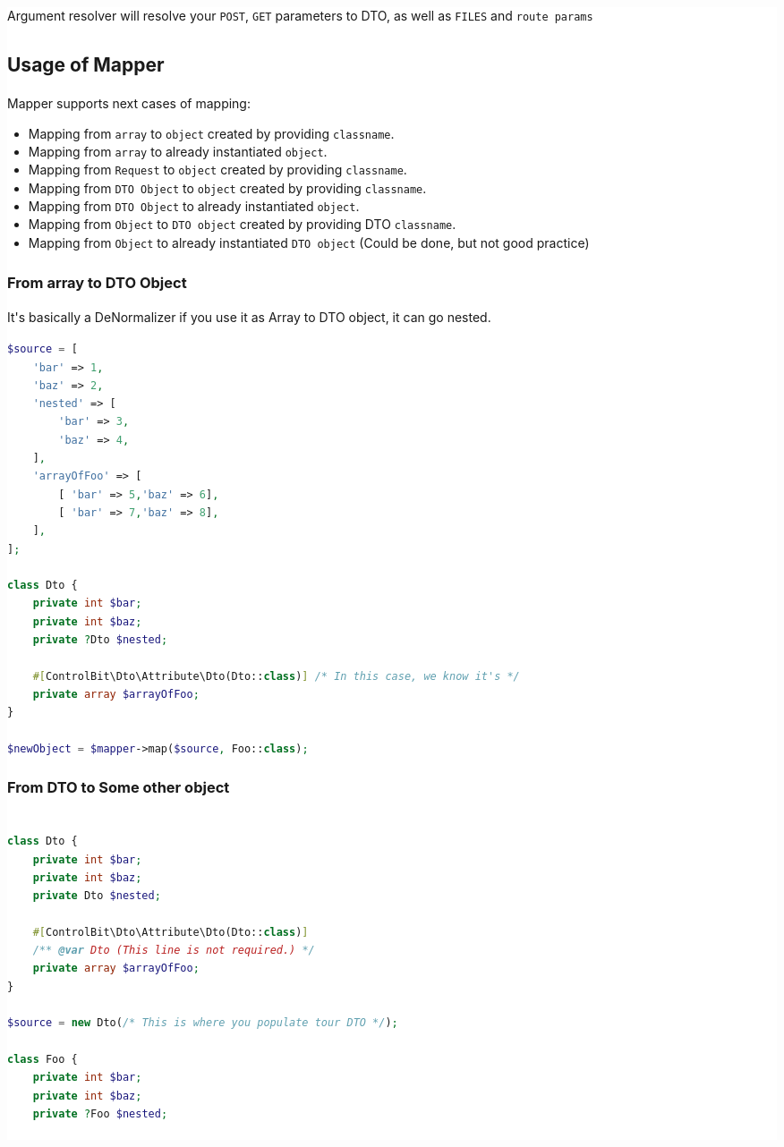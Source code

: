 Argument resolver will resolve your `POST`, `GET` parameters to DTO, as well as `FILES` and `route params`

## Usage of Mapper

Mapper supports next cases of mapping:
- Mapping from `array` to `object` created by providing `classname`.
- Mapping from `array` to already instantiated `object`.
- Mapping from `Request`  to `object` created by providing `classname`.
- Mapping from `DTO Object` to `object` created by providing `classname`.
- Mapping from `DTO Object` to already instantiated `object`.
- Mapping from `Object` to `DTO object` created by providing DTO `classname`.
- Mapping from `Object` to already instantiated `DTO object` (Could be done, but not good practice)

### From array to DTO Object
It's basically a DeNormalizer
if you use it as Array to DTO object, it can go nested.
```php
$source = [
    'bar' => 1,
    'baz' => 2,
    'nested' => [
        'bar' => 3,
        'baz' => 4,
    ],
    'arrayOfFoo' => [
        [ 'bar' => 5,'baz' => 6],
        [ 'bar' => 7,'baz' => 8],
    ],
];

class Dto {
    private int $bar;
    private int $baz;
    private ?Dto $nested;
    
    #[ControlBit\Dto\Attribute\Dto(Dto::class)] /* In this case, we know it's */
    private array $arrayOfFoo;
}

$newObject = $mapper->map($source, Foo::class);
```

### From DTO to Some other object
```php

class Dto {
    private int $bar;
    private int $baz;
    private Dto $nested;
    
    #[ControlBit\Dto\Attribute\Dto(Dto::class)]
    /** @var Dto (This line is not required.) */
    private array $arrayOfFoo;
}

$source = new Dto(/* This is where you populate tour DTO */);

class Foo {
    private int $bar;
    private int $baz;
    private ?Foo $nested;
    
```